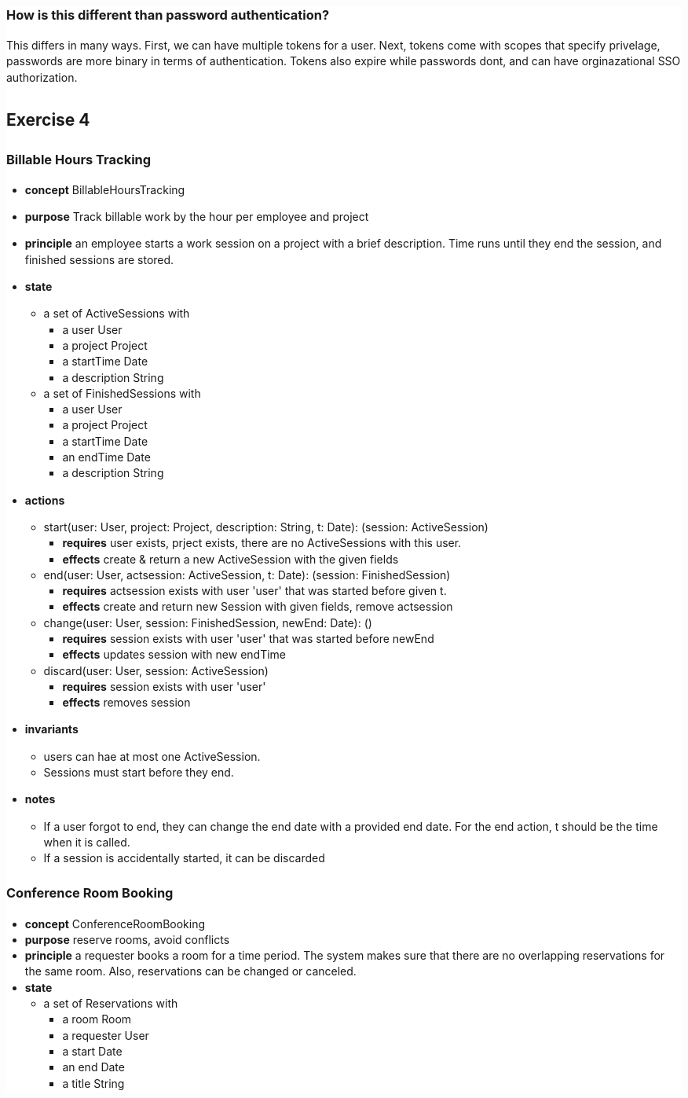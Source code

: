 ### How is this different than password authentication?
This differs in many ways. First, we can have multiple tokens for a user. Next, tokens come with scopes that specify privelage, passwords are more binary in terms of authentication. Tokens also expire while passwords dont, and can have orginazational SSO authorization.

## Exercise 4

### Billable Hours Tracking
* **concept** BillableHoursTracking
* **purpose** Track billable work by the hour per employee and project
* **principle** an employee starts a work session on a project with a brief description. Time runs until they end the session, and finished sessions are stored.
* **state**
    * a set of ActiveSessions with 
        * a user User
        * a project Project
        * a startTime Date
        * a description String
    * a set of FinishedSessions with
        * a user User
        * a project Project
        * a startTime Date
        * an endTime Date
        * a description String
* **actions**
    * start(user: User, project: Project, description: String, t: Date): (session: ActiveSession)
        * **requires** user exists, prject exists, there are no ActiveSessions with this user.
        * **effects** create & return a new ActiveSession with the given fields
    * end(user: User, actsession: ActiveSession, t: Date): (session: FinishedSession)
        * **requires** actsession exists with user 'user' that was started before given t.
        * **effects** create and return new Session with given fields, remove actsession
    * change(user: User, session: FinishedSession, newEnd: Date): ()
        * **requires** session exists with user 'user' that was started before newEnd
        * **effects** updates session with new endTime
    * discard(user: User, session: ActiveSession)
        * **requires** session exists with user 'user'
        * **effects** removes session

* **invariants**
    * users can hae at most one ActiveSession.
    * Sessions must start before they end.

* **notes**
    * If a user forgot to end, they can change the end date with a provided end date. For the end action, t should be the time when it is called. 
    * If a session is accidentally started, it can be discarded

### Conference Room Booking
* **concept** ConferenceRoomBooking
* **purpose** reserve rooms, avoid conflicts
* **principle** a requester books a room for a time period. The system makes sure that there are no overlapping reservations for the same room. Also, reservations can be changed or canceled.
* **state**
    * a set of Reservations with 
        * a room Room
        * a requester User
        * a start Date
        * an end Date
        * a title String
